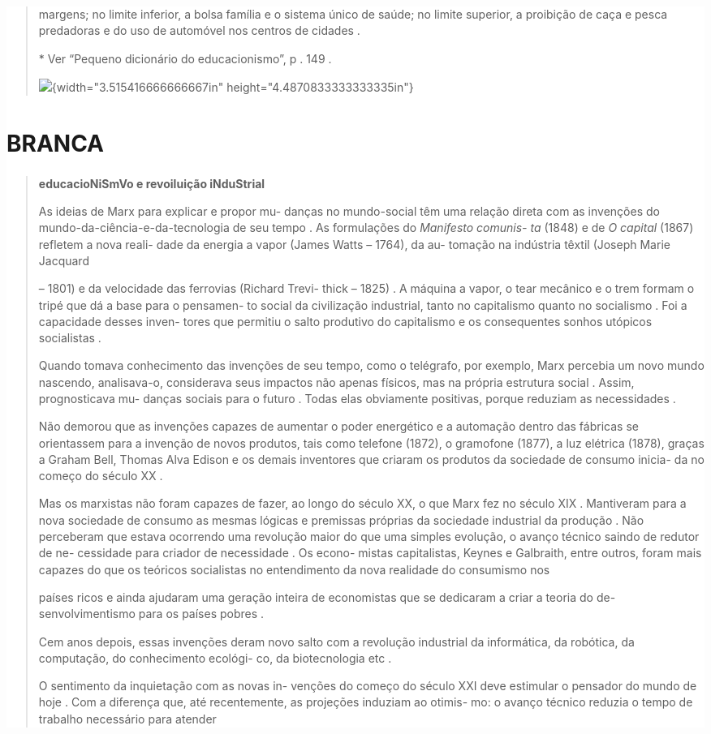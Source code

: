 > margens; no limite inferior, a bolsa família e o sistema único de
> saúde; no limite superior, a proibição de caça e pesca predadoras e do
> uso de automóvel nos centros de cidades .
>
> \* Ver “Pequeno dicionário do educacionismo”, p . 149 .
>
> ![](media/image28.png){width="3.515416666666667in"
> height="4.4870833333333335in"}

**BRANCA**
==========

> **educacioNiSmVo e revoiluição iNduStrial**
>
> As ideias de Marx para explicar e propor mu- danças no mundo-social
> têm uma relação direta com as invenções do
> mundo-da-ciência-e-da-tecnologia de seu tempo . As formulações do
> *Manifesto comunis- ta* (1848) e de *O capital* (1867) refletem a nova
> reali- dade da energia a vapor (James Watts – 1764), da au- tomação na
> indústria têxtil (Joseph Marie Jacquard
>
> – 1801) e da velocidade das ferrovias (Richard Trevi- thick – 1825) .
> A máquina a vapor, o tear mecânico e o trem formam o tripé que dá a
> base para o pensamen- to social da civilização industrial, tanto no
> capitalismo quanto no socialismo . Foi a capacidade desses inven-
> tores que permitiu o salto produtivo do capitalismo e os consequentes
> sonhos utópicos socialistas .
>
> Quando tomava conhecimento das invenções de seu tempo, como o
> telégrafo, por exemplo, Marx percebia um novo mundo nascendo,
> analisava-o, considerava seus impactos não apenas físicos, mas na
> própria estrutura social . Assim, prognosticava mu- danças sociais
> para o futuro . Todas elas obviamente positivas, porque reduziam as
> necessidades .
>
> Não demorou que as invenções capazes de aumentar o poder energético e
> a automação dentro das fábricas se orientassem para a invenção de
> novos produtos, tais como telefone (1872), o gramofone (1877), a luz
> elétrica (1878), graças a Graham Bell, Thomas Alva Edison e os demais
> inventores que criaram os produtos da sociedade de consumo inicia- da
> no começo do século XX .
>
> Mas os marxistas não foram capazes de fazer, ao longo do século XX, o
> que Marx fez no século XIX . Mantiveram para a nova sociedade de
> consumo as mesmas lógicas e premissas próprias da sociedade industrial
> da produção . Não perceberam que estava ocorrendo uma revolução maior
> do que uma simples evolução, o avanço técnico saindo de redutor de ne-
> cessidade para criador de necessidade . Os econo- mistas capitalistas,
> Keynes e Galbraith, entre outros, foram mais capazes do que os
> teóricos socialistas no entendimento da nova realidade do consumismo
> nos
>
> países ricos e ainda ajudaram uma geração inteira de economistas que
> se dedicaram a criar a teoria do de- senvolvimentismo para os países
> pobres .
>
> Cem anos depois, essas invenções deram novo salto com a revolução
> industrial da informática, da robótica, da computação, do conhecimento
> ecológi- co, da biotecnologia etc .
>
> O sentimento da inquietação com as novas in- venções do começo do
> século XXI deve estimular o pensador do mundo de hoje . Com a
> diferença que, até recentemente, as projeções induziam ao otimis- mo:
> o avanço técnico reduzia o tempo de trabalho necessário para atender